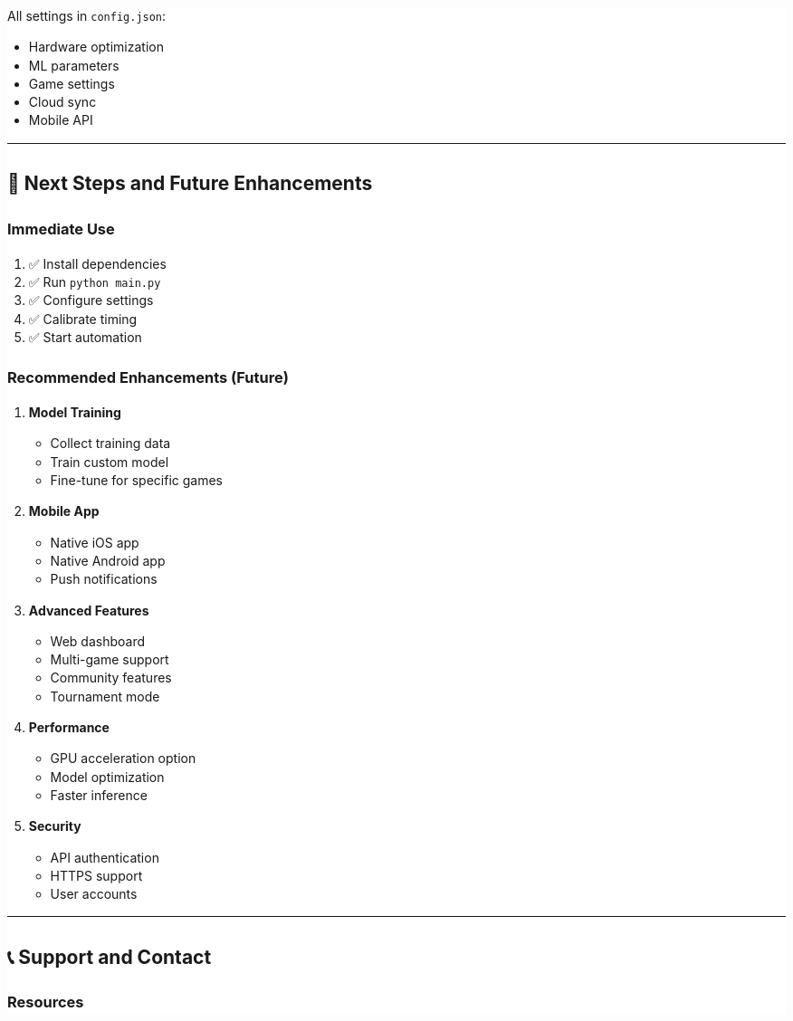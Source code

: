 All settings in `config.json`:
- Hardware optimization
- ML parameters
- Game settings
- Cloud sync
- Mobile API

---

## 🚀 Next Steps and Future Enhancements

### Immediate Use

1. ✅ Install dependencies
2. ✅ Run `python main.py`
3. ✅ Configure settings
4. ✅ Calibrate timing
5. ✅ Start automation

### Recommended Enhancements (Future)

1. **Model Training**
   - Collect training data
   - Train custom model
   - Fine-tune for specific games

2. **Mobile App**
   - Native iOS app
   - Native Android app
   - Push notifications

3. **Advanced Features**
   - Web dashboard
   - Multi-game support
   - Community features
   - Tournament mode

4. **Performance**
   - GPU acceleration option
   - Model optimization
   - Faster inference

5. **Security**
   - API authentication
   - HTTPS support
   - User accounts

---

## 📞 Support and Contact

### Resources
